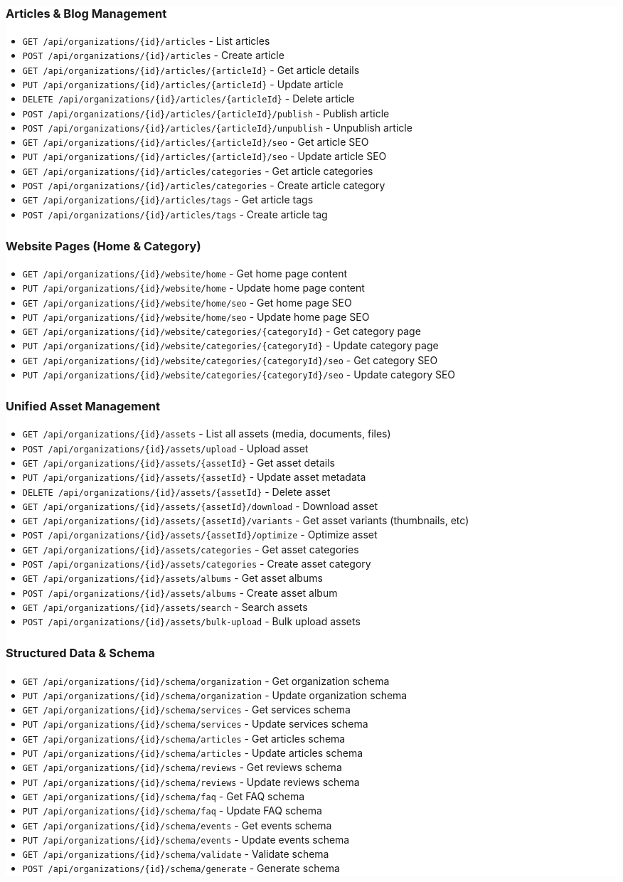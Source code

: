 ### Articles & Blog Management
- `GET /api/organizations/{id}/articles` - List articles
- `POST /api/organizations/{id}/articles` - Create article
- `GET /api/organizations/{id}/articles/{articleId}` - Get article details
- `PUT /api/organizations/{id}/articles/{articleId}` - Update article
- `DELETE /api/organizations/{id}/articles/{articleId}` - Delete article
- `POST /api/organizations/{id}/articles/{articleId}/publish` - Publish article
- `POST /api/organizations/{id}/articles/{articleId}/unpublish` - Unpublish article
- `GET /api/organizations/{id}/articles/{articleId}/seo` - Get article SEO
- `PUT /api/organizations/{id}/articles/{articleId}/seo` - Update article SEO
- `GET /api/organizations/{id}/articles/categories` - Get article categories
- `POST /api/organizations/{id}/articles/categories` - Create article category
- `GET /api/organizations/{id}/articles/tags` - Get article tags
- `POST /api/organizations/{id}/articles/tags` - Create article tag

### Website Pages (Home & Category)
- `GET /api/organizations/{id}/website/home` - Get home page content
- `PUT /api/organizations/{id}/website/home` - Update home page content
- `GET /api/organizations/{id}/website/home/seo` - Get home page SEO
- `PUT /api/organizations/{id}/website/home/seo` - Update home page SEO
- `GET /api/organizations/{id}/website/categories/{categoryId}` - Get category page
- `PUT /api/organizations/{id}/website/categories/{categoryId}` - Update category page
- `GET /api/organizations/{id}/website/categories/{categoryId}/seo` - Get category SEO
- `PUT /api/organizations/{id}/website/categories/{categoryId}/seo` - Update category SEO

### Unified Asset Management
- `GET /api/organizations/{id}/assets` - List all assets (media, documents, files)
- `POST /api/organizations/{id}/assets/upload` - Upload asset
- `GET /api/organizations/{id}/assets/{assetId}` - Get asset details
- `PUT /api/organizations/{id}/assets/{assetId}` - Update asset metadata
- `DELETE /api/organizations/{id}/assets/{assetId}` - Delete asset
- `GET /api/organizations/{id}/assets/{assetId}/download` - Download asset
- `GET /api/organizations/{id}/assets/{assetId}/variants` - Get asset variants (thumbnails, etc)
- `POST /api/organizations/{id}/assets/{assetId}/optimize` - Optimize asset
- `GET /api/organizations/{id}/assets/categories` - Get asset categories
- `POST /api/organizations/{id}/assets/categories` - Create asset category
- `GET /api/organizations/{id}/assets/albums` - Get asset albums
- `POST /api/organizations/{id}/assets/albums` - Create asset album
- `GET /api/organizations/{id}/assets/search` - Search assets
- `POST /api/organizations/{id}/assets/bulk-upload` - Bulk upload assets

### Structured Data & Schema
- `GET /api/organizations/{id}/schema/organization` - Get organization schema
- `PUT /api/organizations/{id}/schema/organization` - Update organization schema
- `GET /api/organizations/{id}/schema/services` - Get services schema
- `PUT /api/organizations/{id}/schema/services` - Update services schema
- `GET /api/organizations/{id}/schema/articles` - Get articles schema
- `PUT /api/organizations/{id}/schema/articles` - Update articles schema
- `GET /api/organizations/{id}/schema/reviews` - Get reviews schema
- `PUT /api/organizations/{id}/schema/reviews` - Update reviews schema
- `GET /api/organizations/{id}/schema/faq` - Get FAQ schema
- `PUT /api/organizations/{id}/schema/faq` - Update FAQ schema
- `GET /api/organizations/{id}/schema/events` - Get events schema
- `PUT /api/organizations/{id}/schema/events` - Update events schema
- `GET /api/organizations/{id}/schema/validate` - Validate schema
- `POST /api/organizations/{id}/schema/generate` - Generate schema
